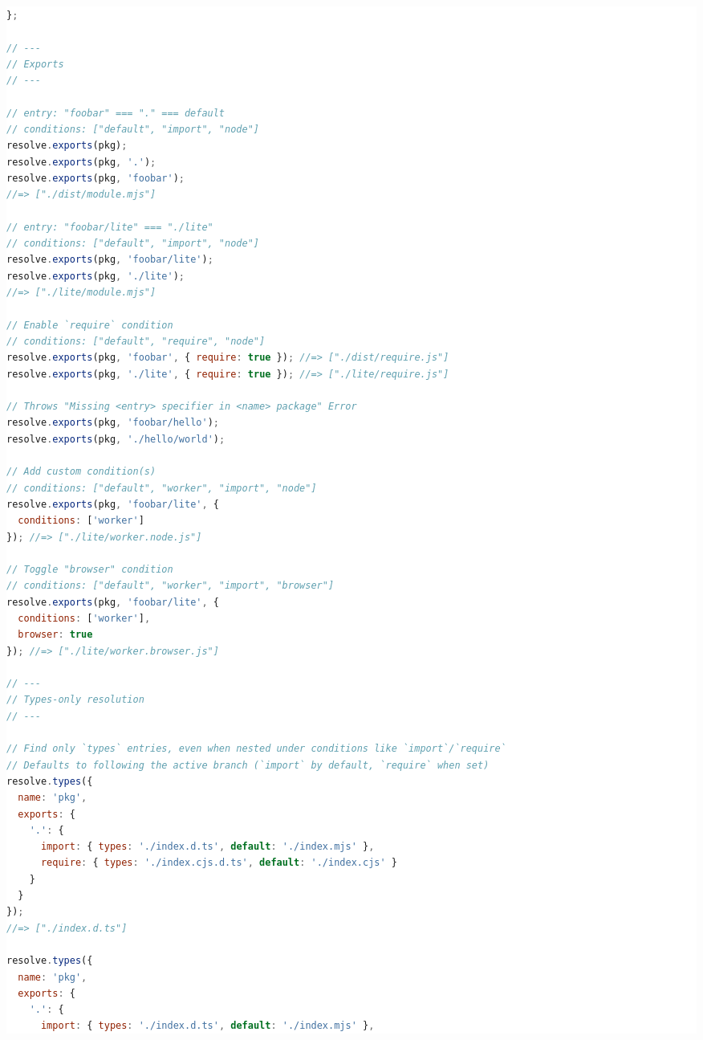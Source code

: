 ```js
};

// ---
// Exports
// ---

// entry: "foobar" === "." === default
// conditions: ["default", "import", "node"]
resolve.exports(pkg);
resolve.exports(pkg, '.');
resolve.exports(pkg, 'foobar');
//=> ["./dist/module.mjs"]

// entry: "foobar/lite" === "./lite"
// conditions: ["default", "import", "node"]
resolve.exports(pkg, 'foobar/lite');
resolve.exports(pkg, './lite');
//=> ["./lite/module.mjs"]

// Enable `require` condition
// conditions: ["default", "require", "node"]
resolve.exports(pkg, 'foobar', { require: true }); //=> ["./dist/require.js"]
resolve.exports(pkg, './lite', { require: true }); //=> ["./lite/require.js"]

// Throws "Missing <entry> specifier in <name> package" Error
resolve.exports(pkg, 'foobar/hello');
resolve.exports(pkg, './hello/world');

// Add custom condition(s)
// conditions: ["default", "worker", "import", "node"]
resolve.exports(pkg, 'foobar/lite', {
  conditions: ['worker']
}); //=> ["./lite/worker.node.js"]

// Toggle "browser" condition
// conditions: ["default", "worker", "import", "browser"]
resolve.exports(pkg, 'foobar/lite', {
  conditions: ['worker'],
  browser: true
}); //=> ["./lite/worker.browser.js"]

// ---
// Types-only resolution
// ---

// Find only `types` entries, even when nested under conditions like `import`/`require`
// Defaults to following the active branch (`import` by default, `require` when set)
resolve.types({
  name: 'pkg',
  exports: {
    '.': {
      import: { types: './index.d.ts', default: './index.mjs' },
      require: { types: './index.cjs.d.ts', default: './index.cjs' }
    }
  }
});
//=> ["./index.d.ts"]

resolve.types({
  name: 'pkg',
  exports: {
    '.': {
      import: { types: './index.d.ts', default: './index.mjs' },
```